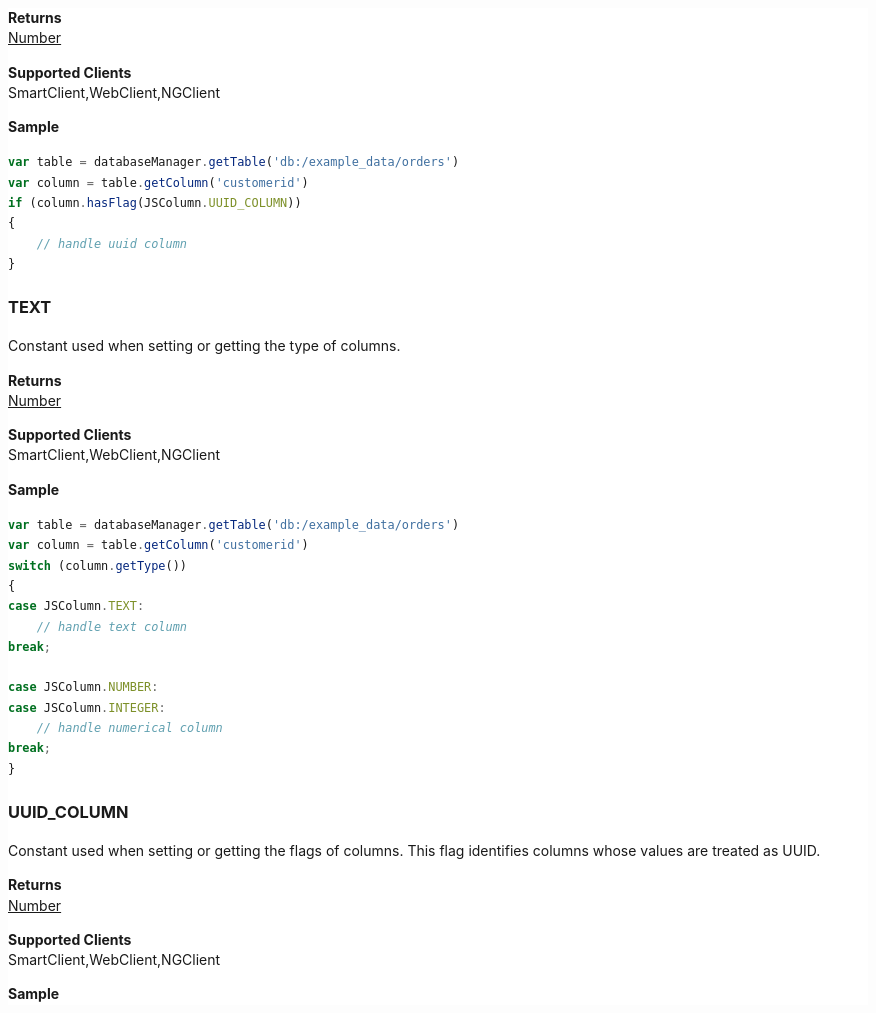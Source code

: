 **Returns**\
[Number](../JSLib/Number.md) 

**Supported Clients**\
SmartClient,WebClient,NGClient

**Sample**

```javascript
var table = databaseManager.getTable('db:/example_data/orders')
var column = table.getColumn('customerid')
if (column.hasFlag(JSColumn.UUID_COLUMN))
{
	// handle uuid column
}
```
### TEXT

Constant used when setting or getting the type of columns.

**Returns**\
[Number](../JSLib/Number.md) 

**Supported Clients**\
SmartClient,WebClient,NGClient

**Sample**

```javascript
var table = databaseManager.getTable('db:/example_data/orders')
var column = table.getColumn('customerid')
switch (column.getType())
{
case JSColumn.TEXT:
	// handle text column
break;

case JSColumn.NUMBER:
case JSColumn.INTEGER:
	// handle numerical column
break;
}
```
### UUID_COLUMN

Constant used when setting or getting the flags of columns.
This flag identifies columns whose values are treated as UUID.

**Returns**\
[Number](../JSLib/Number.md) 

**Supported Clients**\
SmartClient,WebClient,NGClient

**Sample**
